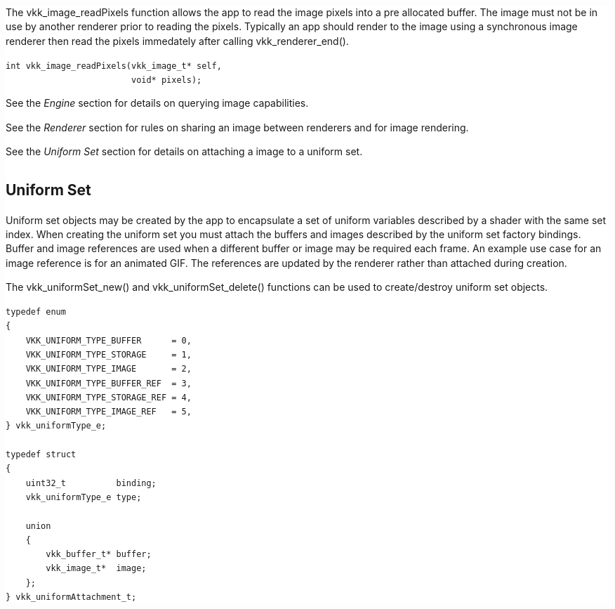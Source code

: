 The vkk\_image\_readPixels function allows the app to read
the image pixels into a pre allocated buffer. The image
must not be in use by another renderer prior to reading the
pixels. Typically an app should render to the image using a
synchronous image renderer then read the pixels immedately
after calling vkk\_renderer\_end().

	int vkk_image_readPixels(vkk_image_t* self,
	                         void* pixels);

See the _Engine_ section for details on querying image
capabilities.

See the _Renderer_ section for rules on sharing an image
between renderers and for image rendering.

See the _Uniform Set_ section for details on attaching a
image to a uniform set.

Uniform Set
-----------

Uniform set objects may be created by the app to encapsulate
a set of uniform variables described by a shader with the
same set index.  When creating the uniform set you must
attach the buffers and images described by the uniform set
factory bindings. Buffer and image references are used when
a different buffer or image may be required each frame.  An
example use case for an image reference is for an animated
GIF. The references are updated by the renderer rather than
attached during creation.

The vkk\_uniformSet\_new() and vkk\_uniformSet\_delete()
functions can be used to create/destroy uniform set objects.

	typedef enum
	{
		VKK_UNIFORM_TYPE_BUFFER      = 0,
		VKK_UNIFORM_TYPE_STORAGE     = 1,
		VKK_UNIFORM_TYPE_IMAGE       = 2,
		VKK_UNIFORM_TYPE_BUFFER_REF  = 3,
		VKK_UNIFORM_TYPE_STORAGE_REF = 4,
		VKK_UNIFORM_TYPE_IMAGE_REF   = 5,
	} vkk_uniformType_e;

	typedef struct
	{
		uint32_t          binding;
		vkk_uniformType_e type;

		union
		{
			vkk_buffer_t* buffer;
			vkk_image_t*  image;
		};
	} vkk_uniformAttachment_t;
